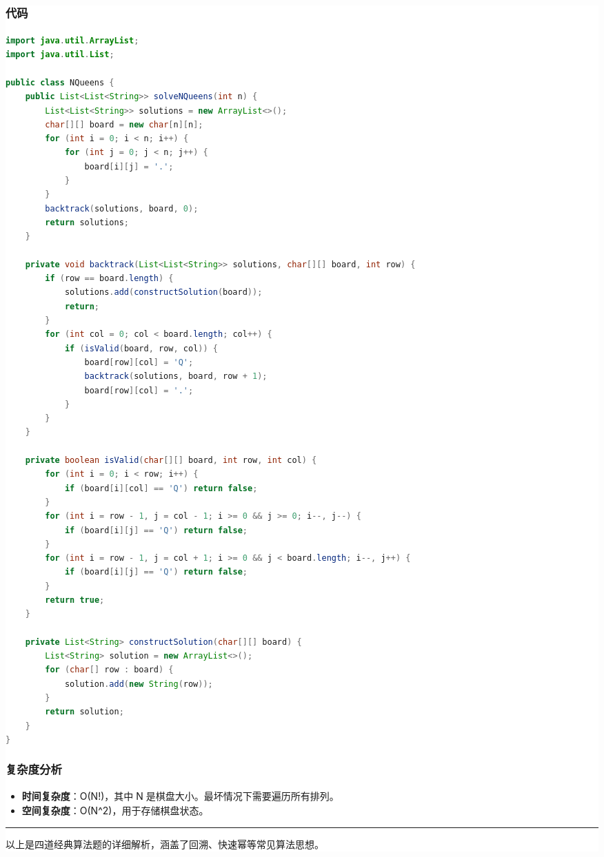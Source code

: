### 代码
```java
import java.util.ArrayList;
import java.util.List;

public class NQueens {
    public List<List<String>> solveNQueens(int n) {
        List<List<String>> solutions = new ArrayList<>();
        char[][] board = new char[n][n];
        for (int i = 0; i < n; i++) {
            for (int j = 0; j < n; j++) {
                board[i][j] = '.';
            }
        }
        backtrack(solutions, board, 0);
        return solutions;
    }

    private void backtrack(List<List<String>> solutions, char[][] board, int row) {
        if (row == board.length) {
            solutions.add(constructSolution(board));
            return;
        }
        for (int col = 0; col < board.length; col++) {
            if (isValid(board, row, col)) {
                board[row][col] = 'Q';
                backtrack(solutions, board, row + 1);
                board[row][col] = '.';
            }
        }
    }

    private boolean isValid(char[][] board, int row, int col) {
        for (int i = 0; i < row; i++) {
            if (board[i][col] == 'Q') return false;
        }
        for (int i = row - 1, j = col - 1; i >= 0 && j >= 0; i--, j--) {
            if (board[i][j] == 'Q') return false;
        }
        for (int i = row - 1, j = col + 1; i >= 0 && j < board.length; i--, j++) {
            if (board[i][j] == 'Q') return false;
        }
        return true;
    }

    private List<String> constructSolution(char[][] board) {
        List<String> solution = new ArrayList<>();
        for (char[] row : board) {
            solution.add(new String(row));
        }
        return solution;
    }
}
```

### 复杂度分析
- **时间复杂度**：O(N!)，其中 N 是棋盘大小。最坏情况下需要遍历所有排列。
- **空间复杂度**：O(N^2)，用于存储棋盘状态。

--- 

以上是四道经典算法题的详细解析，涵盖了回溯、快速幂等常见算法思想。